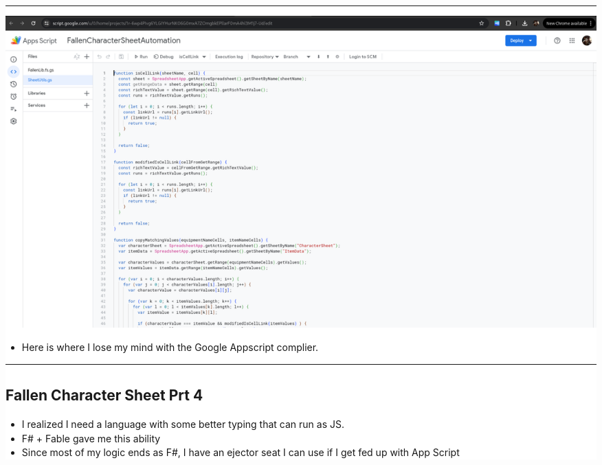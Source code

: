 ----

<div class="container">
  <div>
    <img src="./GoogleAppscriptLib.png" alt="Your Image">
  </div>
</div>

- Here is where I lose my mind with the Google Appscript complier.

----

## Fallen Character Sheet Prt 4

<div class="container">
  <div class="text">
    <ul>
      <li>I realized I need a language with some better typing that can run as JS.</li>
      <li>F# + Fable gave me this ability</li>
      <li>Since most of my logic ends as F#, I have an ejector seat I can use if I get fed up with App Script</li>
    </ul>
  </div>
  <div class="image">